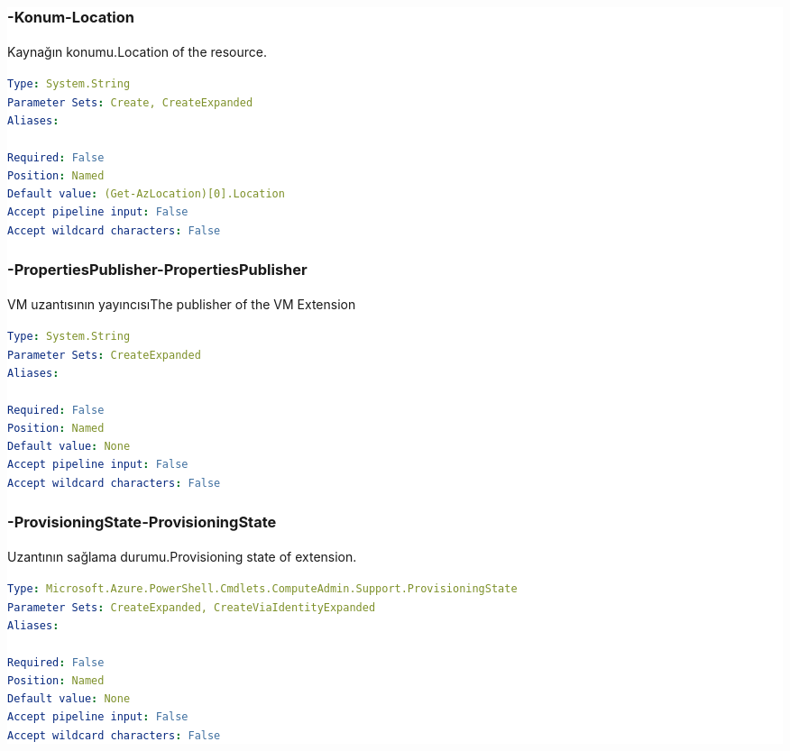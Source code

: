 ### <span data-ttu-id="7052e-126">-Konum</span><span class="sxs-lookup"><span data-stu-id="7052e-126">-Location</span></span>
<span data-ttu-id="7052e-127">Kaynağın konumu.</span><span class="sxs-lookup"><span data-stu-id="7052e-127">Location of the resource.</span></span>

```yaml
Type: System.String
Parameter Sets: Create, CreateExpanded
Aliases:

Required: False
Position: Named
Default value: (Get-AzLocation)[0].Location
Accept pipeline input: False
Accept wildcard characters: False

```

### <span data-ttu-id="7052e-128">-PropertiesPublisher</span><span class="sxs-lookup"><span data-stu-id="7052e-128">-PropertiesPublisher</span></span>
<span data-ttu-id="7052e-129">VM uzantısının yayıncısı</span><span class="sxs-lookup"><span data-stu-id="7052e-129">The publisher of the VM Extension</span></span>

```yaml
Type: System.String
Parameter Sets: CreateExpanded
Aliases:

Required: False
Position: Named
Default value: None
Accept pipeline input: False
Accept wildcard characters: False

```

### <span data-ttu-id="7052e-130">-ProvisioningState</span><span class="sxs-lookup"><span data-stu-id="7052e-130">-ProvisioningState</span></span>
<span data-ttu-id="7052e-131">Uzantının sağlama durumu.</span><span class="sxs-lookup"><span data-stu-id="7052e-131">Provisioning state of extension.</span></span>

```yaml
Type: Microsoft.Azure.PowerShell.Cmdlets.ComputeAdmin.Support.ProvisioningState
Parameter Sets: CreateExpanded, CreateViaIdentityExpanded
Aliases:

Required: False
Position: Named
Default value: None
Accept pipeline input: False
Accept wildcard characters: False

```
